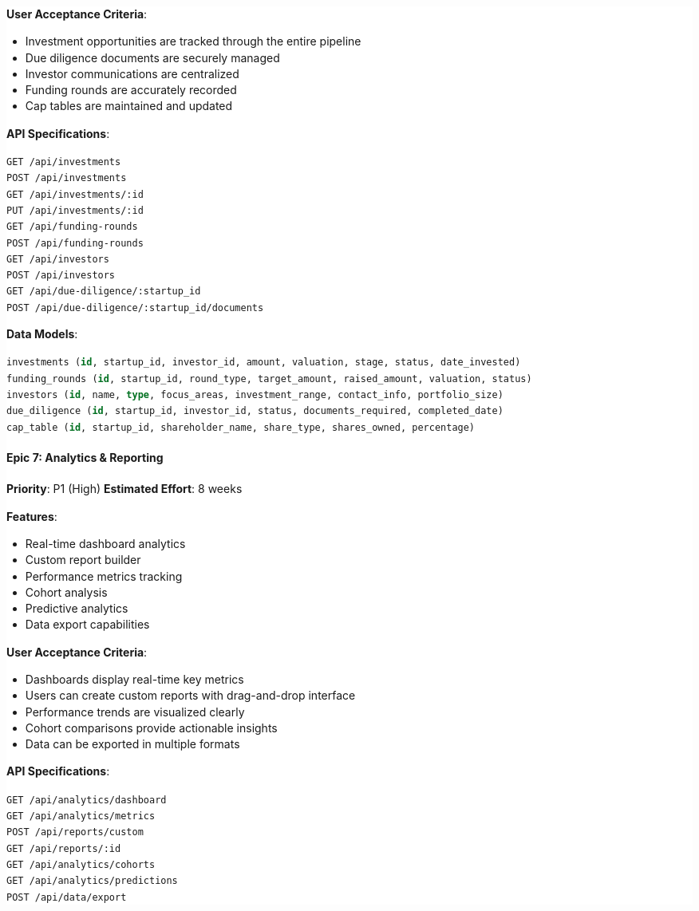 **User Acceptance Criteria**:
- Investment opportunities are tracked through the entire pipeline
- Due diligence documents are securely managed
- Investor communications are centralized
- Funding rounds are accurately recorded
- Cap tables are maintained and updated

**API Specifications**:
```
GET /api/investments
POST /api/investments
GET /api/investments/:id
PUT /api/investments/:id
GET /api/funding-rounds
POST /api/funding-rounds
GET /api/investors
POST /api/investors
GET /api/due-diligence/:startup_id
POST /api/due-diligence/:startup_id/documents
```

**Data Models**:
```sql
investments (id, startup_id, investor_id, amount, valuation, stage, status, date_invested)
funding_rounds (id, startup_id, round_type, target_amount, raised_amount, valuation, status)
investors (id, name, type, focus_areas, investment_range, contact_info, portfolio_size)
due_diligence (id, startup_id, investor_id, status, documents_required, completed_date)
cap_table (id, startup_id, shareholder_name, share_type, shares_owned, percentage)
```

#### Epic 7: Analytics & Reporting
**Priority**: P1 (High)
**Estimated Effort**: 8 weeks

**Features**:
- Real-time dashboard analytics
- Custom report builder
- Performance metrics tracking
- Cohort analysis
- Predictive analytics
- Data export capabilities

**User Acceptance Criteria**:
- Dashboards display real-time key metrics
- Users can create custom reports with drag-and-drop interface
- Performance trends are visualized clearly
- Cohort comparisons provide actionable insights
- Data can be exported in multiple formats

**API Specifications**:
```
GET /api/analytics/dashboard
GET /api/analytics/metrics
POST /api/reports/custom
GET /api/reports/:id
GET /api/analytics/cohorts
GET /api/analytics/predictions
POST /api/data/export
```
